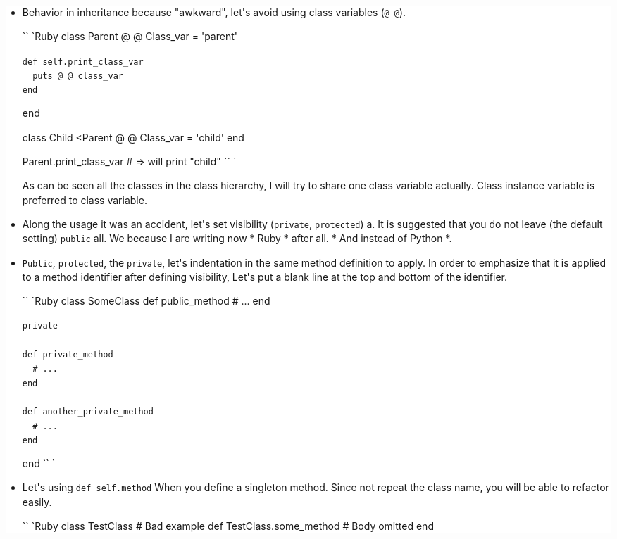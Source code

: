 * Behavior in inheritance because "awkward", let's avoid using class variables (`@ @`).

    `` `Ruby
    class Parent
      @ @ Class_var = 'parent'

      def self.print_class_var
        puts @ @ class_var
      end
    end

    class Child <Parent
      @ @ Class_var = 'child'
    end

    Parent.print_class_var # => will print "child"
    `` `

    As can be seen all the classes in the class hierarchy,
    I will try to share one class variable actually.
    Class instance variable is preferred to class variable.

* Along the usage it was an accident, let's set visibility (`private`, `protected`) a.
  It is suggested that you do not leave (the default setting) `public` all.
  We because I are writing now * Ruby * after all. * And instead of Python *.
* `Public`, `protected`, the `private`, let's indentation in the same method definition to apply.
  In order to emphasize that it is applied to a method identifier after defining visibility,
  Let's put a blank line at the top and bottom of the identifier.

    `` `Ruby
    class SomeClass
      def public_method
        # ...
      end

      private

      def private_method
        # ...
      end

      def another_private_method
        # ...
      end
    end
    `` `

* Let's using `def self.method` When you define a singleton method.
  Since not repeat the class name, you will be able to refactor easily.

    `` `Ruby
    class TestClass
      # Bad example
      def TestClass.some_method
        # Body omitted
      end
